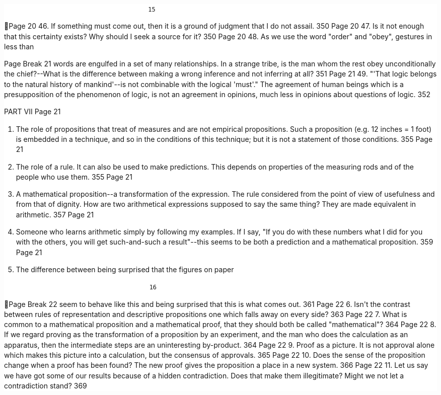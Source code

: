 
                                            15
Page 20
46. If something must come out, then it is a ground of judgment that I do not assail. 350
Page 20
47. Is it not enough that this certainty exists? Why should I seek a source for it? 350
Page 20
48. As we use the word "order" and "obey", gestures in less than


Page Break 21
words are engulfed in a set of many relationships. In a strange tribe, is the man whom
the rest obey unconditionally the chief?--What is the difference between making a
wrong inference and not inferring at all?
351
Page 21
49. "'That logic belongs to the natural history of mankind'--is not combinable with the
logical 'must'." The agreement of human beings which is a presupposition of the
phenomenon of logic, is not an agreement in opinions, much less in opinions about
questions of logic. 352

PART VII
Page 21
1. The role of propositions that treat of measures and are not empirical propositions.
Such a proposition (e.g. 12 inches = 1 foot) is embedded in a technique, and so in the
conditions of this technique; but it is not a statement of those conditions. 355
Page 21
2. The role of a rule. It can also be used to make predictions. This depends on
properties of the measuring rods and of the people who use them. 355
Page 21
3. A mathematical proposition--a transformation of the expression. The rule considered
from the point of view of usefulness and from that of dignity. How are two arithmetical
expressions supposed to say the same thing? They are made equivalent in arithmetic.
357
Page 21
4. Someone who learns arithmetic simply by following my examples. If I say, "If you
do with these numbers what I did for you with the others, you will get such-and-such a
result"--this seems to be both a prediction and a mathematical proposition. 359
Page 21
5. The difference between being surprised that the figures on paper


                                            16
Page Break 22
seem to behave like this and being surprised that this is what comes out. 361
Page 22
6. Isn't the contrast between rules of representation and descriptive propositions one
which falls away on every side? 363
Page 22
7. What is common to a mathematical proposition and a mathematical proof, that they
should both be called "mathematical"? 364
Page 22
8. If we regard proving as the transformation of a proposition by an experiment, and the
man who does the calculation as an apparatus, then the intermediate steps are an
uninteresting by-product.
364
Page 22
9. Proof as a picture. It is not approval alone which makes this picture into a
calculation, but the consensus of approvals. 365
Page 22
10. Does the sense of the proposition change when a proof has been found? The new
proof gives the proposition a place in a new system. 366
Page 22
11. Let us say we have got some of our results because of a hidden contradiction. Does
that make them illegitimate?
Might we not let a contradiction stand? 369